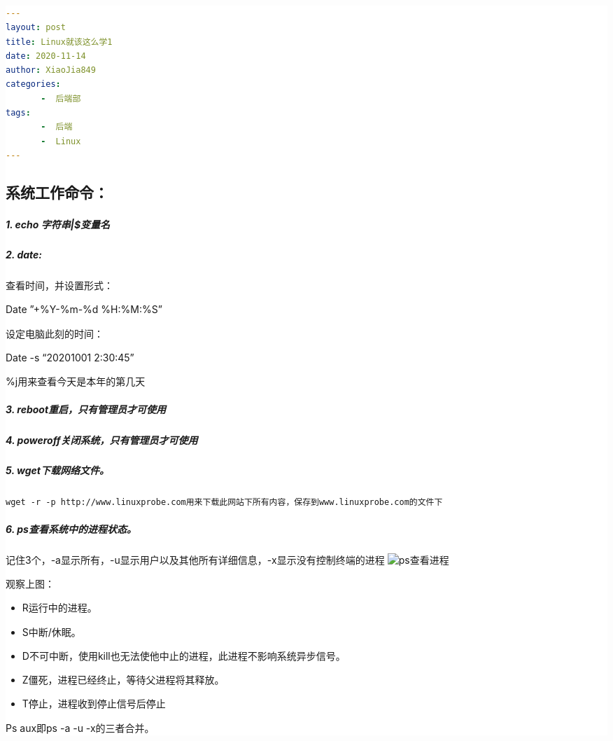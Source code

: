 ```yaml
---
layout: post
title: Linux就该这么学1
date: 2020-11-14
author: XiaoJia849
categories:
       -  后端部
tags:
       -  后端
       -  Linux
---
```



## 系统工作命令：

##### 1. echo 字符串|$变量名

##### 2. date:

查看时间，并设置形式：

Date ”+%Y-%m-%d %H:%M:%S”

设定电脑此刻的时间：

Date -s “20201001 2:30:45”

%j用来查看今天是本年的第几天

##### 3. reboot重启，只有管理员才可使用

##### 4. poweroff关闭系统，只有管理员才可使用

##### 5. wget下载网络文件。

    wget -r -p http://www.linuxprobe.com用来下载此网站下所有内容，保存到www.linuxprobe.com的文件下

##### 6. ps查看系统中的进程状态。

记住3个，-a显示所有，-u显示用户以及其他所有详细信息，-x显示没有控制终端的进程
![ps查看进程](https://upload-images.jianshu.io/upload_images/25040907-ac7e9f91f28ac166.png?imageMogr2/auto-orient/strip%7CimageView2/2/w/1240)

观察上图：

- R运行中的进程。

- S中断/休眠。

- D不可中断，使用kill也无法使他中止的进程，此进程不影响系统异步信号。

- Z僵死，进程已经终止，等待父进程将其释放。

- T停止，进程收到停止信号后停止

Ps aux即ps -a -u -x的三者合并。
